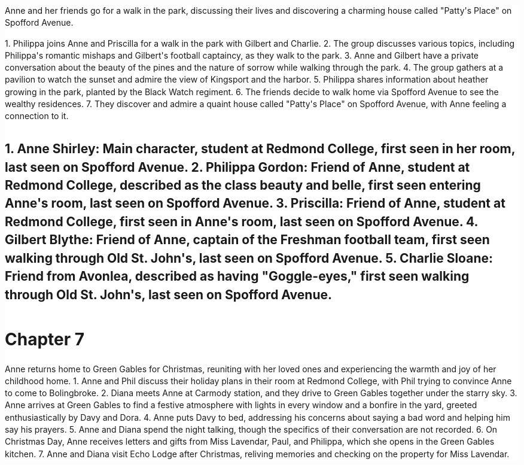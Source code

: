 Anne and her friends go for a walk in the park, discussing their lives and discovering a charming house called "Patty's Place" on Spofford Avenue.
</synopsis>

<events>
1. Philippa joins Anne and Priscilla for a walk in the park with Gilbert and Charlie.
2. The group discusses various topics, including Philippa's romantic mishaps and Gilbert's football captaincy, as they walk to the park.
3. Anne and Gilbert have a private conversation about the beauty of the pines and the nature of sorrow while walking through the park.
4. The group gathers at a pavilion to watch the sunset and admire the view of Kingsport and the harbor.
5. Philippa shares information about heather growing in the park, planted by the Black Watch regiment.
6. The friends decide to walk home via Spofford Avenue to see the wealthy residences.
7. They discover and admire a quaint house called "Patty's Place" on Spofford Avenue, with Anne feeling a connection to it.
</events>

<characters>1. Anne Shirley: Main character, student at Redmond College, first seen in her room, last seen on Spofford Avenue.
2. Philippa Gordon: Friend of Anne, student at Redmond College, described as the class beauty and belle, first seen entering Anne's room, last seen on Spofford Avenue.
3. Priscilla: Friend of Anne, student at Redmond College, first seen in Anne's room, last seen on Spofford Avenue.
4. Gilbert Blythe: Friend of Anne, captain of the Freshman football team, first seen walking through Old St. John's, last seen on Spofford Avenue.
5. Charlie Sloane: Friend from Avonlea, described as having "Goggle-eyes," first seen walking through Old St. John's, last seen on Spofford Avenue.</characters>
----------------
# Chapter 7
<synopsis>
Anne returns home to Green Gables for Christmas, reuniting with her loved ones and experiencing the warmth and joy of her childhood home.
</synopsis>

<events>
1. Anne and Phil discuss their holiday plans in their room at Redmond College, with Phil trying to convince Anne to come to Bolingbroke.
2. Diana meets Anne at Carmody station, and they drive to Green Gables together under the starry sky.
3. Anne arrives at Green Gables to find a festive atmosphere with lights in every window and a bonfire in the yard, greeted enthusiastically by Davy and Dora.
4. Anne puts Davy to bed, addressing his concerns about saying a bad word and helping him say his prayers.
5. Anne and Diana spend the night talking, though the specifics of their conversation are not recorded.
6. On Christmas Day, Anne receives letters and gifts from Miss Lavendar, Paul, and Philippa, which she opens in the Green Gables kitchen.
7. Anne and Diana visit Echo Lodge after Christmas, reliving memories and checking on the property for Miss Lavendar.
</events>
